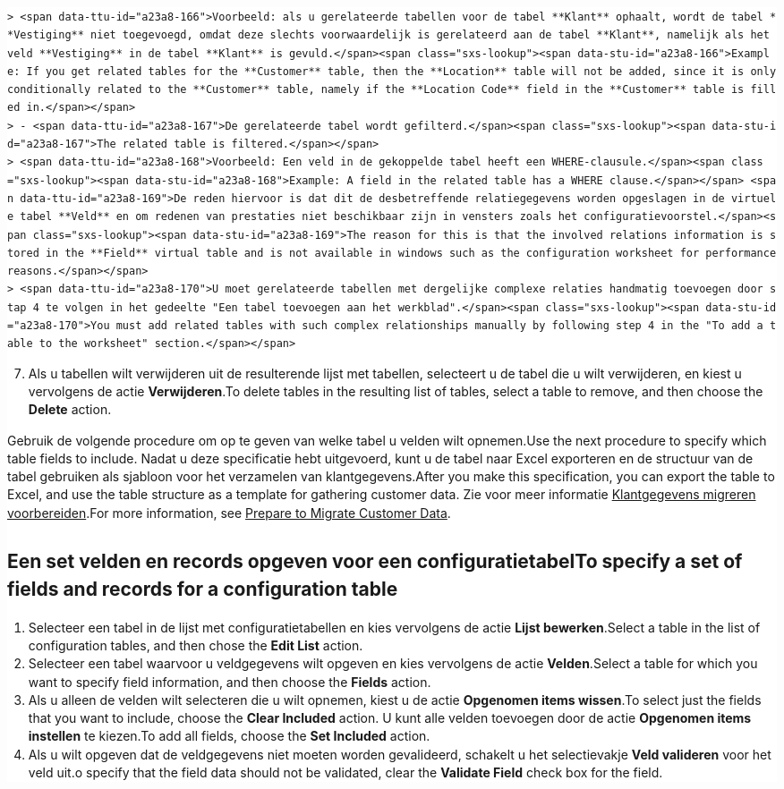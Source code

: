     > <span data-ttu-id="a23a8-166">Voorbeeld: als u gerelateerde tabellen voor de tabel **Klant** ophaalt, wordt de tabel **Vestiging** niet toegevoegd, omdat deze slechts voorwaardelijk is gerelateerd aan de tabel **Klant**, namelijk als het veld **Vestiging** in de tabel **Klant** is gevuld.</span><span class="sxs-lookup"><span data-stu-id="a23a8-166">Example: If you get related tables for the **Customer** table, then the **Location** table will not be added, since it is only conditionally related to the **Customer** table, namely if the **Location Code** field in the **Customer** table is filled in.</span></span>  
    > - <span data-ttu-id="a23a8-167">De gerelateerde tabel wordt gefilterd.</span><span class="sxs-lookup"><span data-stu-id="a23a8-167">The related table is filtered.</span></span>  
    > <span data-ttu-id="a23a8-168">Voorbeeld: Een veld in de gekoppelde tabel heeft een WHERE-clausule.</span><span class="sxs-lookup"><span data-stu-id="a23a8-168">Example: A field in the related table has a WHERE clause.</span></span> <span data-ttu-id="a23a8-169">De reden hiervoor is dat dit de desbetreffende relatiegegevens worden opgeslagen in de virtuele tabel **Veld** en om redenen van prestaties niet beschikbaar zijn in vensters zoals het configuratievoorstel.</span><span class="sxs-lookup"><span data-stu-id="a23a8-169">The reason for this is that the involved relations information is stored in the **Field** virtual table and is not available in windows such as the configuration worksheet for performance reasons.</span></span>  
    > <span data-ttu-id="a23a8-170">U moet gerelateerde tabellen met dergelijke complexe relaties handmatig toevoegen door stap 4 te volgen in het gedeelte "Een tabel toevoegen aan het werkblad".</span><span class="sxs-lookup"><span data-stu-id="a23a8-170">You must add related tables with such complex relationships manually by following step 4 in the "To add a table to the worksheet" section.</span></span>

7. <span data-ttu-id="a23a8-171">Als u tabellen wilt verwijderen uit de resulterende lijst met tabellen, selecteert u de tabel die u wilt verwijderen, en kiest u vervolgens de actie **Verwijderen**.</span><span class="sxs-lookup"><span data-stu-id="a23a8-171">To delete tables in the resulting list of tables, select a table to remove, and then choose the **Delete** action.</span></span>  

<span data-ttu-id="a23a8-172">Gebruik de volgende procedure om op te geven van welke tabel u velden wilt opnemen.</span><span class="sxs-lookup"><span data-stu-id="a23a8-172">Use the next procedure to specify which table fields to include.</span></span> <span data-ttu-id="a23a8-173">Nadat u deze specificatie hebt uitgevoerd, kunt u de tabel naar Excel exporteren en de structuur van de tabel gebruiken als sjabloon voor het verzamelen van klantgegevens.</span><span class="sxs-lookup"><span data-stu-id="a23a8-173">After you make this specification, you can export the table to Excel, and use the table structure as a template for gathering customer data.</span></span> <span data-ttu-id="a23a8-174">Zie voor meer informatie [Klantgegevens migreren voorbereiden](admin-use-templates-to-prepare-customer-data-for-migration.md).</span><span class="sxs-lookup"><span data-stu-id="a23a8-174">For more information, see [Prepare to Migrate Customer Data](admin-use-templates-to-prepare-customer-data-for-migration.md).</span></span>  

## <a name="to-specify-a-set-of-fields-and-records-for-a-configuration-table"></a><span data-ttu-id="a23a8-175">Een set velden en records opgeven voor een configuratietabel</span><span class="sxs-lookup"><span data-stu-id="a23a8-175">To specify a set of fields and records for a configuration table</span></span>  
1. <span data-ttu-id="a23a8-176">Selecteer een tabel in de lijst met configuratietabellen en kies vervolgens de actie **Lijst bewerken**.</span><span class="sxs-lookup"><span data-stu-id="a23a8-176">Select a table in the list of configuration tables, and then chose the **Edit List** action.</span></span>  
2. <span data-ttu-id="a23a8-177">Selecteer een tabel waarvoor u veldgegevens wilt opgeven en kies vervolgens de actie **Velden**.</span><span class="sxs-lookup"><span data-stu-id="a23a8-177">Select a table for which you want to specify field information, and then choose the **Fields** action.</span></span>  
3. <span data-ttu-id="a23a8-178">Als u alleen de velden wilt selecteren die u wilt opnemen, kiest u de actie **Opgenomen items wissen**.</span><span class="sxs-lookup"><span data-stu-id="a23a8-178">To select just the fields that you want to include, choose the **Clear Included** action.</span></span> <span data-ttu-id="a23a8-179">U kunt alle velden toevoegen door de actie **Opgenomen items instellen** te kiezen.</span><span class="sxs-lookup"><span data-stu-id="a23a8-179">To add all fields, choose the **Set Included** action.</span></span>  
4. <span data-ttu-id="a23a8-180">Als u wilt opgeven dat de veldgegevens niet moeten worden gevalideerd, schakelt u het selectievakje **Veld valideren** voor het veld uit.</span><span class="sxs-lookup"><span data-stu-id="a23a8-180">o specify that the field data should not be validated, clear the **Validate Field** check box for the field.</span></span>  